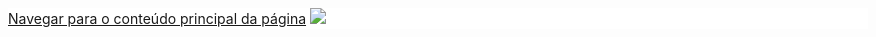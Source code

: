 <body class="page-template page-template-template-pages page-template-localizacao-sc-regiao page-template-template-pageslocalizacao-sc-regiao-php page page-id-1188020 joinville"><a class="skip-to-content-link font-roboto" href="#main" title="Navegar para o conteúdo principal da página">Navegar para o conteúdo principal da página</a> <script>var comscoreConsent = cookiesConfig.performance === true ? 1 : 0;var _comscore = _comscore || [];_comscore.push({ c1: "2", c2: "14194541" , cs_ucfr: comscoreConsent });(function() {var s = document.createElement("script"), el = document.getElementsByTagName("script")[0]; s.async = true;s.src = (document.location.protocol == "https:" ? "https://sb" : "http://b") + ".scorecardresearch.com/beacon.js";
el.parentNode.insertBefore(s, el);})();</script> <noscript> <img src="https://sb.scorecardresearch.com/p?c1=2&c2=14194541&cv=2.0&cj=1" /> </noscript>  <script id="navegg" type="text/javascript">if(cookiesConfig.performance === true){(function(n,v,g){o='Navegg';if(!n[o]){a=v.createElement('script');a.src=g;b=document.getElementsByTagName('script')[0];b.parentNode.insertBefore(a,b);n[o]=n[o]||function(parms){n[o].q=n[o].q||[];n[o].q.push([this, parms])};}})
(window, document, 'https://tag.navdmp.com/universal.min.js');
window.naveggReady = window.naveggReady||[];nvg55975 = new Navegg({acc: 55975